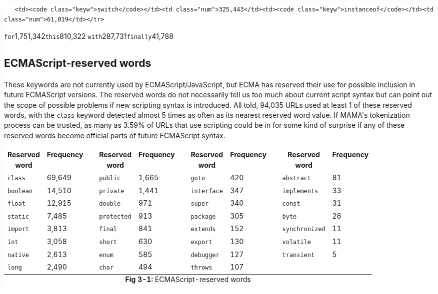        <td><code class="keyw">switch</code></td><td class="num">325,443</td><td><code class="keyw">instanceof</code></td><td class="num">61,019</td></tr>
   <tr class="r1"><td><code class="keyw">for</code></td><td class="num">1,751,342</td><td><code class="keyw">this</code></td><td class="num">810,322</td>
       <td><code class="keyw">with</code></td><td class="num">287,731</td><td><code class="keyw">finally</code></td><td class="num">41,788</td></tr>
</table>

<h2 id="reserved">ECMAScript-reserved words</h2>
<p>These keywords are not currently used by ECMAScript/JavaScript, but ECMA has 
   reserved their use for possible inclusion in future ECMAScript versions. The 
   reserved words do not necessarily tell us too much about current script syntax
   but can point out the scope of possible problems if new scripting syntax is 
   introduced. All told, 94,035 URLs used at least 1 of these reserved words, with the 
   <code class="keyw">class</code> keyword detected almost 5 times as often as 
   its nearest reserved word value. If MAMA&#39;s tokenization process can be trusted, 
   as many as 3.59% of URLs that use scripting could be in for some kind of surprise 
   if any of these reserved words become official parts of future ECMAScript syntax.</p>

<table cellspacing="0" cellpadding="3">
<caption class="comment" style="caption-side: bottom"><strong>Fig 3-1:</strong> ECMAScript-reserved words</caption>
   <tr valign="bottom"><th>Reserved<br />word</th><th>Frequency</th><th rowspan="9">&#xA0;</th><th>Reserved<br />word</th><th>Frequency</th>
        <th rowspan="9">&#xA0;</th><th>Reserved<br />word</th><th>Frequency</th><th rowspan="9">&#xA0;</th><th>Reserved<br />word</th><th>Frequency</th></tr>
   <tr class="r1"><td><code class="keyw">class</code></td><td class="num">69,649</td><td><code class="keyw">public</code></td><td class="num">1,665</td>
        <td><code class="keyw">goto</code></td><td class="num">420</td><td><code class="keyw">abstract</code></td><td class="num">81</td></tr>
   <tr class="r2"><td><code class="keyw">boolean</code></td><td class="num">14,510</td><td><code class="keyw">private</code></td><td class="num">1,441</td>
        <td><code class="keyw">interface</code></td><td class="num">347</td><td><code class="keyw">implements</code></td><td class="num">33</td></tr>
   <tr class="r1"><td><code class="keyw">float</code></td><td class="num">12,915</td><td><code class="keyw">double</code></td><td class="num">971</td>
        <td><code class="keyw">super</code></td><td class="num">340</td><td><code class="keyw">const</code></td><td class="num">31</td></tr>
   <tr class="r2"><td><code class="keyw">static</code></td><td class="num">7,485</td><td><code class="keyw">protected</code></td><td class="num">913</td>
        <td><code class="keyw">package</code></td><td class="num">305</td><td><code class="keyw">byte</code></td><td class="num">26</td></tr>
   <tr class="r1"><td><code class="keyw">import</code></td><td class="num">3,813</td><td><code class="keyw">final</code></td><td class="num">841</td>
        <td><code class="keyw">extends</code></td><td class="num">152</td><td><code class="keyw">synchronized</code></td><td class="num">11</td></tr>
   <tr class="r2"><td><code class="keyw">int</code></td><td class="num">3,058</td><td><code class="keyw">short</code></td><td class="num">630</td>
        <td><code class="keyw">export</code></td><td class="num">130</td><td><code class="keyw">volatile</code></td><td class="num">11</td></tr>
   <tr class="r1"><td><code class="keyw">native</code></td><td class="num">2,613</td><td><code class="keyw">enum</code></td><td class="num">585</td>
        <td><code class="keyw">debugger</code></td><td class="num">127</td><td><code class="keyw">transient</code></td><td class="num">5</td></tr>
   <tr class="r2"><td><code class="keyw">long</code></td><td class="num">2,490</td><td><code class="keyw">char</code></td><td class="num">494</td>
        <td><code class="keyw">throws</code></td><td class="num">107</td><td>&#xA0;</td><td>&#xA0;</td></tr>
</table>
